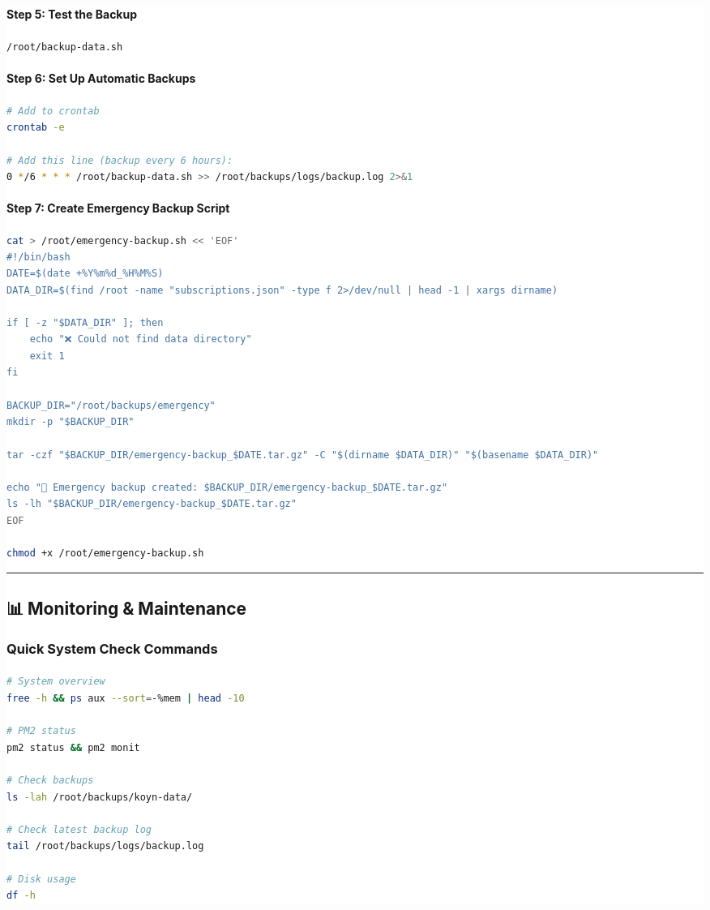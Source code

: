 #### Step 5: Test the Backup
```bash
/root/backup-data.sh
```

#### Step 6: Set Up Automatic Backups
```bash
# Add to crontab
crontab -e

# Add this line (backup every 6 hours):
0 */6 * * * /root/backup-data.sh >> /root/backups/logs/backup.log 2>&1
```

#### Step 7: Create Emergency Backup Script
```bash
cat > /root/emergency-backup.sh << 'EOF'
#!/bin/bash
DATE=$(date +%Y%m%d_%H%M%S)
DATA_DIR=$(find /root -name "subscriptions.json" -type f 2>/dev/null | head -1 | xargs dirname)

if [ -z "$DATA_DIR" ]; then
    echo "❌ Could not find data directory"
    exit 1
fi

BACKUP_DIR="/root/backups/emergency"
mkdir -p "$BACKUP_DIR"

tar -czf "$BACKUP_DIR/emergency-backup_$DATE.tar.gz" -C "$(dirname $DATA_DIR)" "$(basename $DATA_DIR)"

echo "🚨 Emergency backup created: $BACKUP_DIR/emergency-backup_$DATE.tar.gz"
ls -lh "$BACKUP_DIR/emergency-backup_$DATE.tar.gz"
EOF

chmod +x /root/emergency-backup.sh
```

---

## 📊 Monitoring & Maintenance

### Quick System Check Commands
```bash
# System overview
free -h && ps aux --sort=-%mem | head -10

# PM2 status
pm2 status && pm2 monit

# Check backups
ls -lah /root/backups/koyn-data/

# Check latest backup log
tail /root/backups/logs/backup.log

# Disk usage
df -h
```
